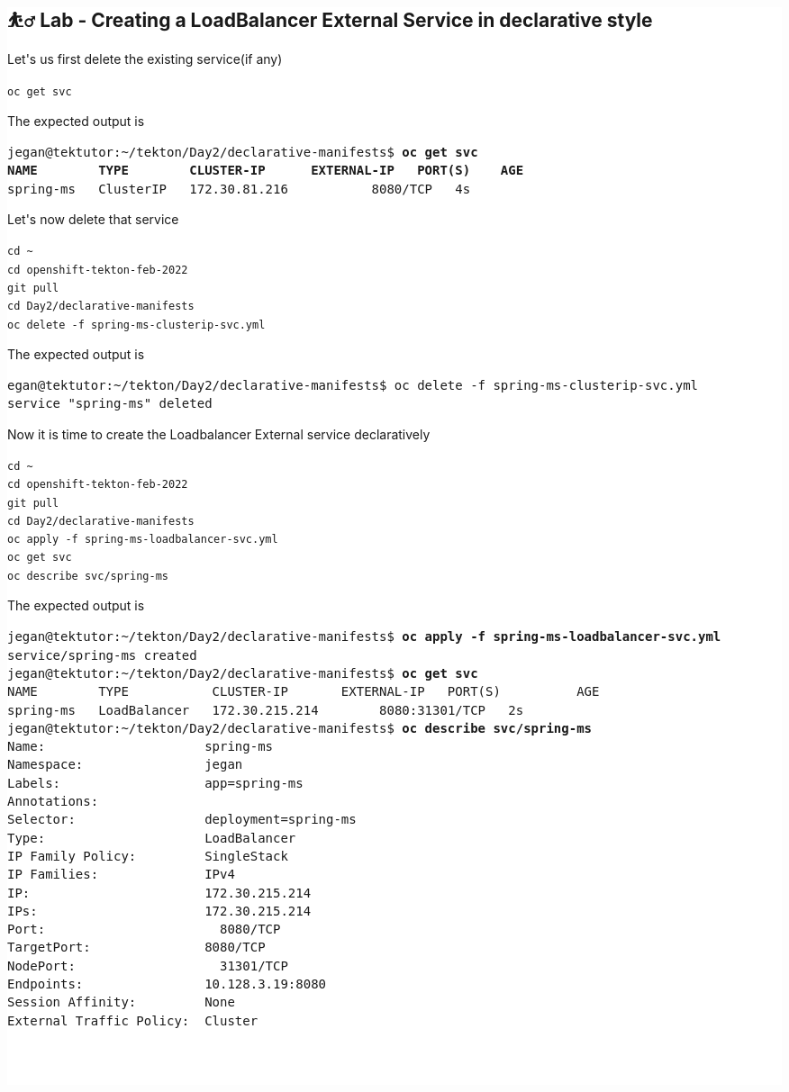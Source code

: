 ## ⛹️‍♂️ Lab - Creating a LoadBalancer External Service in declarative style

Let's us first delete the existing service(if any)
```
oc get svc
```
The expected output is
<pre>
jegan@tektutor:~/tekton/Day2/declarative-manifests$ <b>oc get svc</b>
<b>NAME        TYPE        CLUSTER-IP      EXTERNAL-IP   PORT(S)    AGE</b>
spring-ms   ClusterIP   172.30.81.216   <none>        8080/TCP   4s
</pre>

Let's now delete that service
```
cd ~
cd openshift-tekton-feb-2022
git pull
cd Day2/declarative-manifests
oc delete -f spring-ms-clusterip-svc.yml
```
The expected output is
<pre>
egan@tektutor:~/tekton/Day2/declarative-manifests$ oc delete -f spring-ms-clusterip-svc.yml 
service "spring-ms" deleted
</pre>

Now it is time to create the Loadbalancer External service declaratively

```
cd ~
cd openshift-tekton-feb-2022
git pull
cd Day2/declarative-manifests
oc apply -f spring-ms-loadbalancer-svc.yml 
oc get svc
oc describe svc/spring-ms
```

The expected output is

<pre>
jegan@tektutor:~/tekton/Day2/declarative-manifests$ <b>oc apply -f spring-ms-loadbalancer-svc.yml</b>
service/spring-ms created
jegan@tektutor:~/tekton/Day2/declarative-manifests$ <b>oc get svc</b>
NAME        TYPE           CLUSTER-IP       EXTERNAL-IP   PORT(S)          AGE
spring-ms   LoadBalancer   172.30.215.214   <pending>     8080:31301/TCP   2s
jegan@tektutor:~/tekton/Day2/declarative-manifests$ <b>oc describe svc/spring-ms</b>
Name:                     spring-ms
Namespace:                jegan
Labels:                   app=spring-ms
Annotations:              <none>
Selector:                 deployment=spring-ms
Type:                     LoadBalancer
IP Family Policy:         SingleStack
IP Families:              IPv4
IP:                       172.30.215.214
IPs:                      172.30.215.214
Port:                     <unset>  8080/TCP
TargetPort:               8080/TCP
NodePort:                 <unset>  31301/TCP
Endpoints:                10.128.3.19:8080
Session Affinity:         None
External Traffic Policy:  Cluster